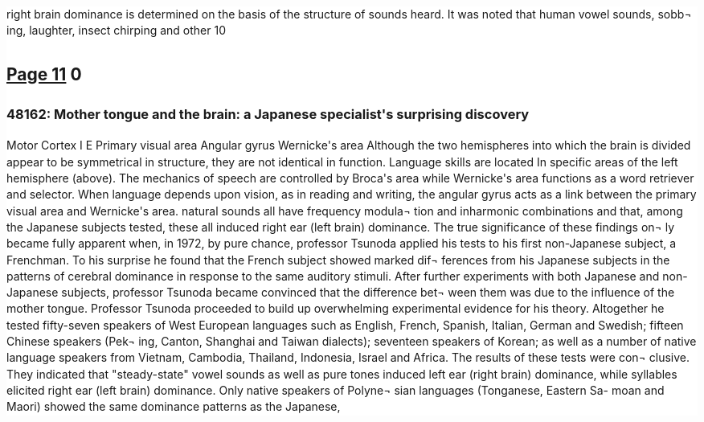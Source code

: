 right brain dominance is determined on the
basis of the structure of sounds heard. It
was noted that human vowel sounds, sobb¬
ing, laughter, insect chirping and other
10

## [Page 11](074798engo.pdf#page=11) 0

### 48162: Mother tongue and the brain: a Japanese specialist's surprising discovery

Motor Cortex
I
E
Primary visual area
Angular gyrus
Wernicke's area
Although the two hemispheres into which the brain is divided
appear to be symmetrical in structure, they are not identical in
function. Language skills are located In specific areas of the left
hemisphere (above). The mechanics of speech are controlled by
Broca's area while Wernicke's area functions as a word retriever
and selector. When language depends upon vision, as in reading
and writing, the angular gyrus acts as a link between the primary
visual area and Wernicke's area.
natural sounds all have frequency modula¬
tion and inharmonic combinations and that,
among the Japanese subjects tested, these
all induced right ear (left brain) dominance.
The true significance of these findings on¬
ly became fully apparent when, in 1972, by
pure chance, professor Tsunoda applied his
tests to his first non-Japanese subject, a
Frenchman. To his surprise he found that
the French subject showed marked dif¬
ferences from his Japanese subjects in the
patterns of cerebral dominance in response
to the same auditory stimuli. After further
experiments with both Japanese and non-
Japanese subjects, professor Tsunoda
became convinced that the difference bet¬
ween them was due to the influence of the
mother tongue.
Professor Tsunoda proceeded to build up
overwhelming experimental evidence for his
theory. Altogether he tested fifty-seven
speakers of West European languages such
as English, French, Spanish, Italian, German
and Swedish; fifteen Chinese speakers (Pek¬
ing, Canton, Shanghai and Taiwan
dialects); seventeen speakers of Korean; as
well as a number of native language
speakers from Vietnam, Cambodia,
Thailand, Indonesia, Israel and Africa.
The results of these tests were con¬
clusive. They indicated that "steady-state"
vowel sounds as well as pure tones induced
left ear (right brain) dominance, while
syllables elicited right ear (left brain)
dominance. Only native speakers of Polyne¬
sian languages (Tonganese, Eastern Sa-
moan and Maori) showed the same
dominance patterns as the Japanese,